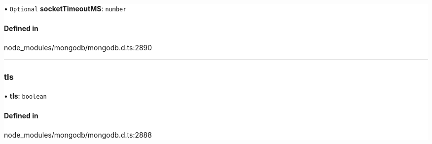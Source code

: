 • `Optional` **socketTimeoutMS**: `number`

#### Defined in

node_modules/mongodb/mongodb.d.ts:2890

___

### tls

• **tls**: `boolean`

#### Defined in

node_modules/mongodb/mongodb.d.ts:2888
